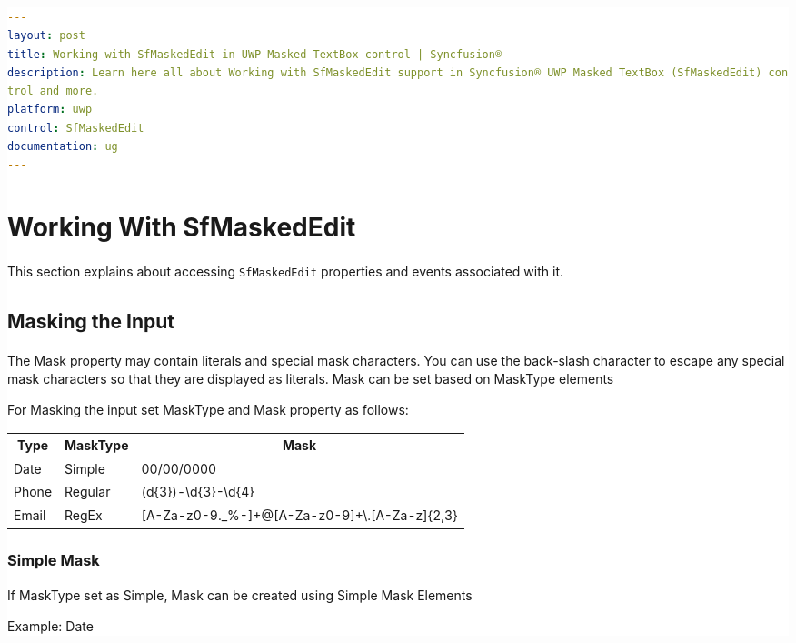 ```yaml
---
layout: post
title: Working with SfMaskedEdit in UWP Masked TextBox control | Syncfusion®
description: Learn here all about Working with SfMaskedEdit support in Syncfusion® UWP Masked TextBox (SfMaskedEdit) control and more.
platform: uwp
control: SfMaskedEdit
documentation: ug
---
```


# Working With SfMaskedEdit

This section explains about accessing `SfMaskedEdit` properties and events associated with it.

## Masking the Input

The Mask property may contain literals and special mask characters. You can use the back-slash character to escape any special mask characters so that they are displayed as literals. Mask can be set based on MaskType elements

For Masking the input set MaskType and Mask property as follows:

<table>
<tr>
<th>
Type</th><th>
MaskType</th><th>
Mask</th></tr>
<tr>
<td>
Date</td><td>
Simple</td><td>
00/00/0000</td></tr>
<tr>
<td>
Phone </td><td>
Regular</td><td>
(d{3})-\d{3}-\d{4}</td></tr>
<tr>
<td>
Email</td><td>
RegEx</td><td>
[A-Za-z0-9._%-]+@[A-Za-z0-9]+\.[A-Za-z]{2,3}</td></tr>
</table>

### Simple Mask

If MaskType set as Simple, Mask can be created using Simple Mask Elements

Example: Date
